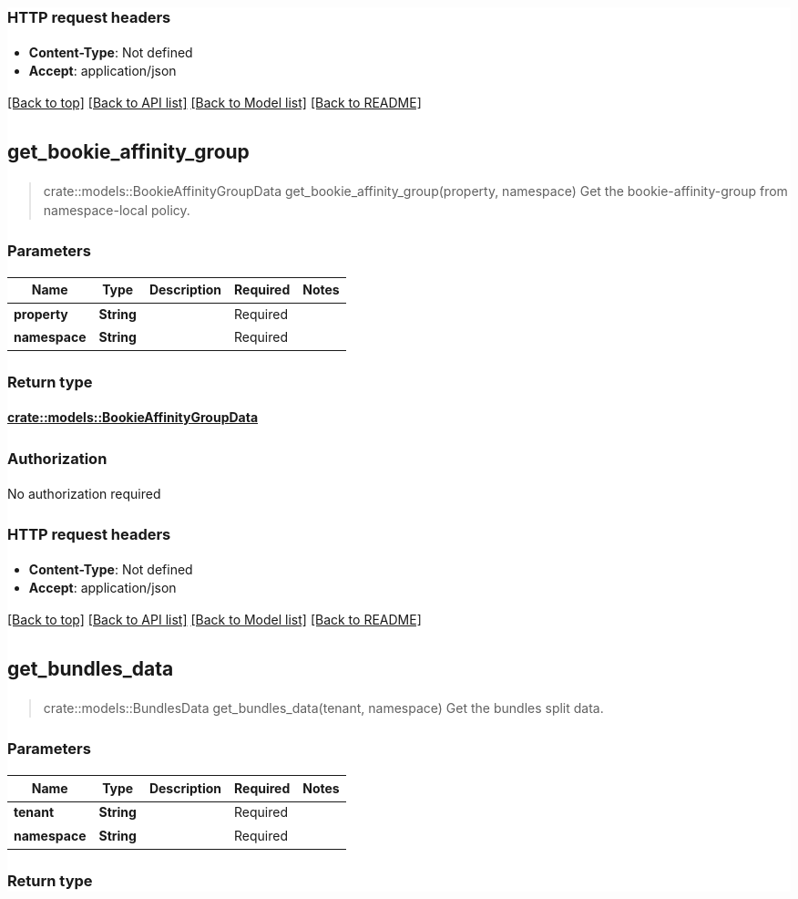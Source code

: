 ### HTTP request headers

- **Content-Type**: Not defined
- **Accept**: application/json

[[Back to top]](#) [[Back to API list]](../README.md#documentation-for-api-endpoints) [[Back to Model list]](../README.md#documentation-for-models) [[Back to README]](../README.md)


## get_bookie_affinity_group

> crate::models::BookieAffinityGroupData get_bookie_affinity_group(property, namespace)
Get the bookie-affinity-group from namespace-local policy.

### Parameters


Name | Type | Description  | Required | Notes
------------- | ------------- | ------------- | ------------- | -------------
**property** | **String** |  | Required | 
**namespace** | **String** |  | Required | 

### Return type

[**crate::models::BookieAffinityGroupData**](BookieAffinityGroupData.md)

### Authorization

No authorization required

### HTTP request headers

- **Content-Type**: Not defined
- **Accept**: application/json

[[Back to top]](#) [[Back to API list]](../README.md#documentation-for-api-endpoints) [[Back to Model list]](../README.md#documentation-for-models) [[Back to README]](../README.md)


## get_bundles_data

> crate::models::BundlesData get_bundles_data(tenant, namespace)
Get the bundles split data.

### Parameters


Name | Type | Description  | Required | Notes
------------- | ------------- | ------------- | ------------- | -------------
**tenant** | **String** |  | Required | 
**namespace** | **String** |  | Required | 

### Return type
